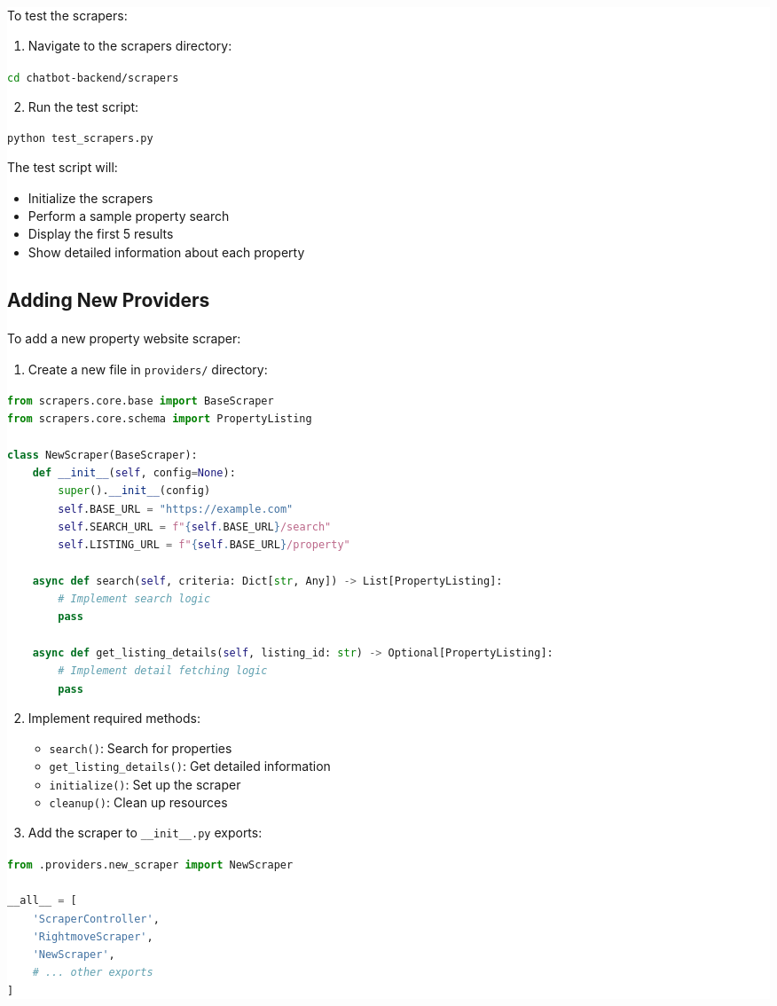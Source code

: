 To test the scrapers:

1. Navigate to the scrapers directory:
```bash
cd chatbot-backend/scrapers
```

2. Run the test script:
```bash
python test_scrapers.py
```

The test script will:
- Initialize the scrapers
- Perform a sample property search
- Display the first 5 results
- Show detailed information about each property

## Adding New Providers

To add a new property website scraper:

1. Create a new file in `providers/` directory:
```python
from scrapers.core.base import BaseScraper
from scrapers.core.schema import PropertyListing

class NewScraper(BaseScraper):
    def __init__(self, config=None):
        super().__init__(config)
        self.BASE_URL = "https://example.com"
        self.SEARCH_URL = f"{self.BASE_URL}/search"
        self.LISTING_URL = f"{self.BASE_URL}/property"
        
    async def search(self, criteria: Dict[str, Any]) -> List[PropertyListing]:
        # Implement search logic
        pass

    async def get_listing_details(self, listing_id: str) -> Optional[PropertyListing]:
        # Implement detail fetching logic
        pass
```

2. Implement required methods:
   - `search()`: Search for properties
   - `get_listing_details()`: Get detailed information
   - `initialize()`: Set up the scraper
   - `cleanup()`: Clean up resources

3. Add the scraper to `__init__.py` exports:
```python
from .providers.new_scraper import NewScraper

__all__ = [
    'ScraperController',
    'RightmoveScraper',
    'NewScraper',
    # ... other exports
]
```
